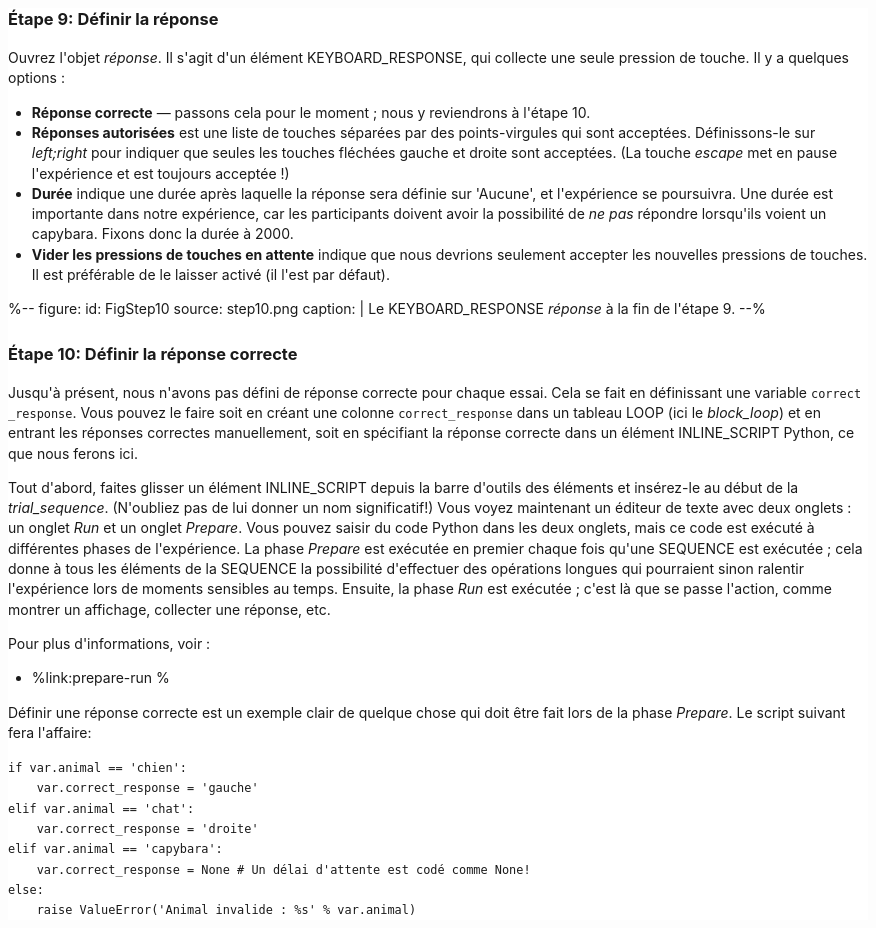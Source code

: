</div>


### Étape 9: Définir la réponse

Ouvrez l'objet *réponse*. Il s'agit d'un élément KEYBOARD_RESPONSE, qui collecte une seule pression de touche. Il y a quelques options :

- __Réponse correcte__ — passons cela pour le moment ; nous y reviendrons à l'étape 10.
- __Réponses autorisées__ est une liste de touches séparées par des points-virgules qui sont acceptées. Définissons-le sur *left;right* pour indiquer que seules les touches fléchées gauche et droite sont acceptées. (La touche *escape* met en pause l'expérience et est toujours acceptée !)
- __Durée__ indique une durée après laquelle la réponse sera définie sur 'Aucune', et l'expérience se poursuivra. Une durée est importante dans notre expérience, car les participants doivent avoir la possibilité de *ne pas* répondre lorsqu'ils voient un capybara. Fixons donc la durée à 2000.
- __Vider les pressions de touches en attente__ indique que nous devrions seulement accepter les nouvelles pressions de touches. Il est préférable de le laisser activé (il l'est par défaut).

%--
figure:
 id: FigStep10
 source: step10.png
 caption: |
  Le KEYBOARD_RESPONSE *réponse* à la fin de l'étape 9.
--%


### Étape 10: Définir la réponse correcte

Jusqu'à présent, nous n'avons pas défini de réponse correcte pour chaque essai. Cela se fait en définissant une variable `correct_response`. Vous pouvez le faire soit en créant une colonne `correct_response` dans un tableau LOOP (ici le *block_loop*) et en entrant les réponses correctes manuellement, soit en spécifiant la réponse correcte dans un élément INLINE_SCRIPT Python, ce que nous ferons ici.

Tout d'abord, faites glisser un élément INLINE_SCRIPT depuis la barre d'outils des éléments et insérez-le au début de la *trial_sequence*. (N'oubliez pas de lui donner un nom significatif!) Vous voyez maintenant un éditeur de texte avec deux onglets : un onglet *Run* et un onglet *Prepare*. Vous pouvez saisir du code Python dans les deux onglets, mais ce code est exécuté à différentes phases de l'expérience. La phase *Prepare* est exécutée en premier chaque fois qu'une SEQUENCE est exécutée ; cela donne à tous les éléments de la SEQUENCE la possibilité d'effectuer des opérations longues qui pourraient sinon ralentir l'expérience lors de moments sensibles au temps. Ensuite, la phase *Run* est exécutée ; c'est là que se passe l'action, comme montrer un affichage, collecter une réponse, etc.

Pour plus d'informations, voir :

- %link:prepare-run %

Définir une réponse correcte est un exemple clair de quelque chose qui doit être fait lors de la phase *Prepare*. Le script suivant fera l'affaire:

~~~ .python
if var.animal == 'chien':
	var.correct_response = 'gauche'
elif var.animal == 'chat':
	var.correct_response = 'droite'
elif var.animal == 'capybara':
	var.correct_response = None # Un délai d'attente est codé comme None!
else:
	raise ValueError('Animal invalide : %s' % var.animal)
~~~
